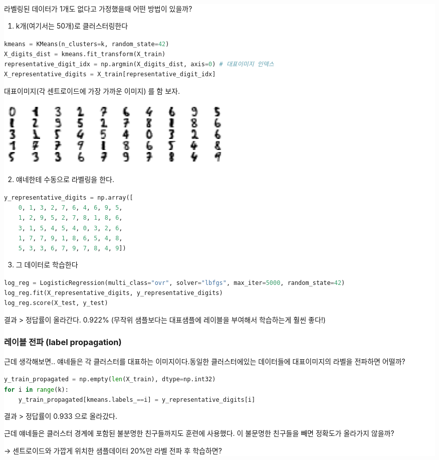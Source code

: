 라벨링된 데이터가 1개도 없다고 가정했을때 어떤 방법이 있을까?  

1) k개(여기서는 50개)로 클러스터링한다

```python
kmeans = KMeans(n_clusters=k, random_state=42)
X_digits_dist = kmeans.fit_transform(X_train)
representative_digit_idx = np.argmin(X_digits_dist, axis=0) # 대표이미지 인덱스
X_representative_digits = X_train[representative_digit_idx]
```

대표이미지(각 센트로이드에 가장 가까운 이미지) 를 함 보자. 

![hands-on-ml-9_14](https://github.com/berrrrr/berrrrr.github.io/blob/master/_images/hands-on-ml-9_14.png?raw=true)

2) 얘네한테 수동으로 라벨링을 한다. 

```python
y_representative_digits = np.array([
    0, 1, 3, 2, 7, 6, 4, 6, 9, 5,
    1, 2, 9, 5, 2, 7, 8, 1, 8, 6,
    3, 1, 5, 4, 5, 4, 0, 3, 2, 6,
    1, 7, 7, 9, 1, 8, 6, 5, 4, 8,
    5, 3, 3, 6, 7, 9, 7, 8, 4, 9])
```

3) 그 데이터로 학습한다 

```python
log_reg = LogisticRegression(multi_class="ovr", solver="lbfgs", max_iter=5000, random_state=42)
log_reg.fit(X_representative_digits, y_representative_digits)
log_reg.score(X_test, y_test)
```

결과 > 정답률이 올라간다. 0.922%  (무작위 샘플보다는 대표샘플에 레이블을 부여해서 학습하는게 훨씬 좋다!) 

### 레이블 전파 (label propagation)

근데 생각해보면.. 얘네들은 각 클러스터를 대표하는 이미지이다.동일한 클러스터에있는 데이터들에 대표이미지의 라벨을 전파하면 어떨까? 

```python
y_train_propagated = np.empty(len(X_train), dtype=np.int32)
for i in range(k):
    y_train_propagated[kmeans.labels_==i] = y_representative_digits[i]
```

결과 > 정답률이 0.933 으로 올라갔다. 

근데 얘네들은 클러스터 경계에 포함된 불분명한 친구들까지도 훈련에 사용했다. 이 불문명한 친구들을 빼면 정확도가 올라가지 않을까? 

→ 센트로이드와 가깝게 위치한 샘플데이터 20%만 라벨 전파 후 학습하면? 
